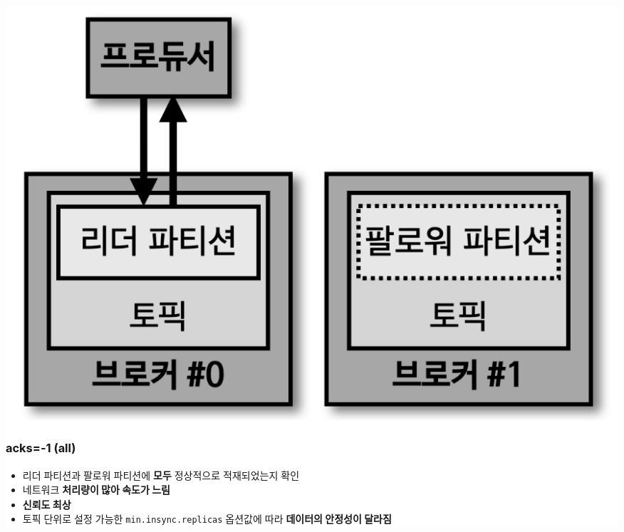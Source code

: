 ![](./img/acks-1.png)

### acks=-1 (all)

- 리더 파티션과 팔로워 파티션에 **모두** 정상적으로 적재되었는지 확인
- 네트워크 **처리량이 많아 속도가 느림**
- **신뢰도 최상**
- 토픽 단위로 설정 가능한 `min.insync.replicas` 옵션값에 따라 **데이터의 안정성이 달라짐**
